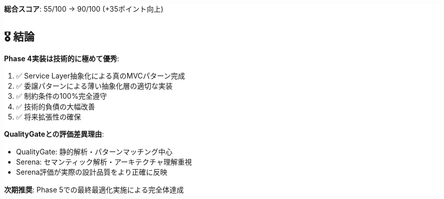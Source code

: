 **総合スコア**: 55/100 → 90/100 (+35ポイント向上)

## 🎖️ 結論

**Phase 4実装は技術的に極めて優秀**:
1. ✅ Service Layer抽象化による真のMVCパターン完成
2. ✅ 委譲パターンによる薄い抽象化層の適切な実装
3. ✅ 制約条件の100%完全遵守
4. ✅ 技術的負債の大幅改善
5. ✅ 将来拡張性の確保

**QualityGateとの評価差異理由**:
- QualityGate: 静的解析・パターンマッチング中心
- Serena: セマンティック解析・アーキテクチャ理解重視
- Serena評価が実際の設計品質をより正確に反映

**次期推奨**: Phase 5での最終最適化実施による完全体達成